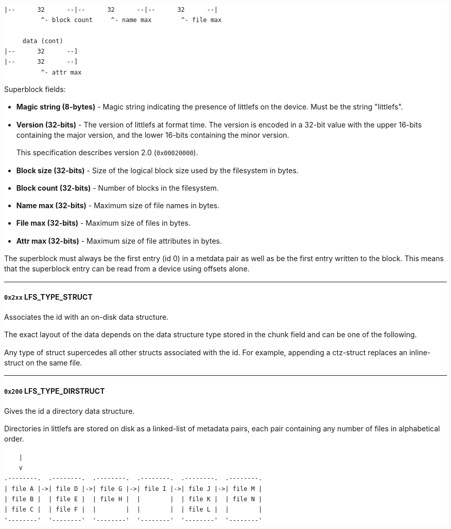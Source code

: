 ```
|--      32      --|--      32      --|--      32      --|
          ^- block count     ^- name max        ^- file max

     data (cont)
|--      32      --]
|--      32      --]
          ^- attr max
```

Superblock fields:

- **Magic string (8-bytes)** - Magic string indicating the presence of littlefs
  on the device. Must be the string "littlefs".

- **Version (32-bits)** - The version of littlefs at format time. The version
  is encoded in a 32-bit value with the upper 16-bits containing the major
  version, and the lower 16-bits containing the minor version.

  This specification describes version 2.0 (`0x00020000`).

- **Block size (32-bits)** - Size of the logical block size used by the
  filesystem in bytes.

- **Block count (32-bits)** - Number of blocks in the filesystem.

- **Name max (32-bits)** - Maximum size of file names in bytes.

- **File max (32-bits)** - Maximum size of files in bytes.

- **Attr max (32-bits)** - Maximum size of file attributes in bytes.

The superblock must always be the first entry (id 0) in a metdata pair as well
as be the first entry written to the block. This means that the superblock
entry can be read from a device using offsets alone.

---
#### `0x2xx` LFS_TYPE_STRUCT

Associates the id with an on-disk data structure.

The exact layout of the data depends on the data structure type stored in the
chunk field and can be one of the following.

Any type of struct supercedes all other structs associated with the id. For
example, appending a ctz-struct replaces an inline-struct on the same file.

---
#### `0x200` LFS_TYPE_DIRSTRUCT

Gives the id a directory data structure.

Directories in littlefs are stored on disk as a linked-list of metadata pairs,
each pair containing any number of files in alphabetical order.

```
    |
    v
.--------.  .--------.  .--------.  .--------.  .--------.  .--------.
| file A |->| file D |->| file G |->| file I |->| file J |->| file M |
| file B |  | file E |  | file H |  |        |  | file K |  | file N |
| file C |  | file F |  |        |  |        |  | file L |  |        |
'--------'  '--------'  '--------'  '--------'  '--------'  '--------'
```
